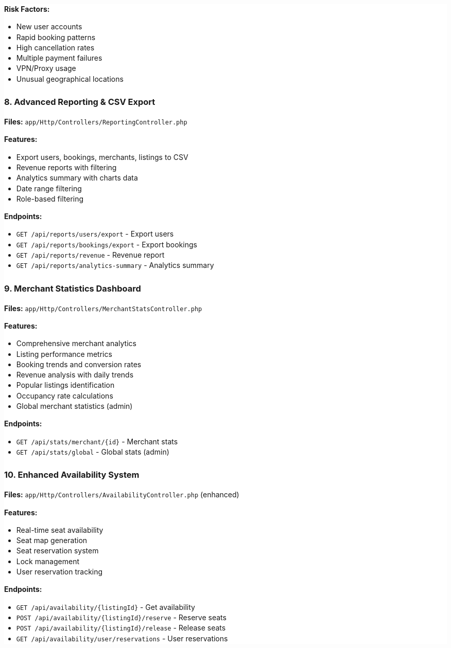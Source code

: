 **Risk Factors:**
- New user accounts
- Rapid booking patterns
- High cancellation rates
- Multiple payment failures
- VPN/Proxy usage
- Unusual geographical locations

### 8. Advanced Reporting & CSV Export
**Files:** `app/Http/Controllers/ReportingController.php`

**Features:**
- Export users, bookings, merchants, listings to CSV
- Revenue reports with filtering
- Analytics summary with charts data
- Date range filtering
- Role-based filtering

**Endpoints:**
- `GET /api/reports/users/export` - Export users
- `GET /api/reports/bookings/export` - Export bookings
- `GET /api/reports/revenue` - Revenue report
- `GET /api/reports/analytics-summary` - Analytics summary

### 9. Merchant Statistics Dashboard
**Files:** `app/Http/Controllers/MerchantStatsController.php`

**Features:**
- Comprehensive merchant analytics
- Listing performance metrics
- Booking trends and conversion rates
- Revenue analysis with daily trends
- Popular listings identification
- Occupancy rate calculations
- Global merchant statistics (admin)

**Endpoints:**
- `GET /api/stats/merchant/{id}` - Merchant stats
- `GET /api/stats/global` - Global stats (admin)

### 10. Enhanced Availability System
**Files:** `app/Http/Controllers/AvailabilityController.php` (enhanced)

**Features:**
- Real-time seat availability
- Seat map generation
- Seat reservation system
- Lock management
- User reservation tracking

**Endpoints:**
- `GET /api/availability/{listingId}` - Get availability
- `POST /api/availability/{listingId}/reserve` - Reserve seats
- `POST /api/availability/{listingId}/release` - Release seats
- `GET /api/availability/user/reservations` - User reservations

